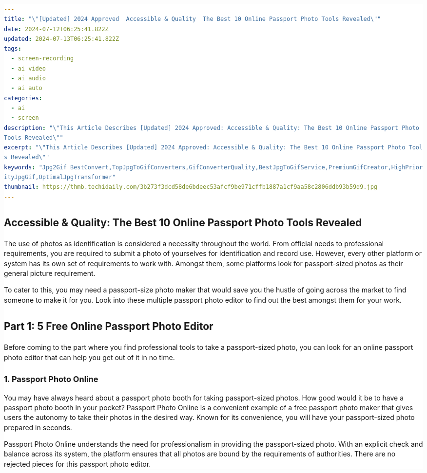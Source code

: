 ```yaml
---
title: "\"[Updated] 2024 Approved  Accessible & Quality  The Best 10 Online Passport Photo Tools Revealed\""
date: 2024-07-12T06:25:41.822Z
updated: 2024-07-13T06:25:41.822Z
tags: 
  - screen-recording
  - ai video
  - ai audio
  - ai auto
categories: 
  - ai
  - screen
description: "\"This Article Describes [Updated] 2024 Approved: Accessible & Quality: The Best 10 Online Passport Photo Tools Revealed\""
excerpt: "\"This Article Describes [Updated] 2024 Approved: Accessible & Quality: The Best 10 Online Passport Photo Tools Revealed\""
keywords: "Jpg2Gif BestConvert,TopJpgToGifConverters,GifConverterQuality,BestJpgToGifService,PremiumGifCreator,HighPriorityJpgGif,OptimalJpgTransformer"
thumbnail: https://thmb.techidaily.com/3b273f3dcd58de6bdeec53afcf9be971cffb1887a1cf9aa58c2806ddb93b59d9.jpg
---
```


## Accessible & Quality: The Best 10 Online Passport Photo Tools Revealed

The use of photos as identification is considered a necessity throughout the world. From official needs to professional requirements, you are required to submit a photo of yourselves for identification and record use. However, every other platform or system has its own set of requirements to work with. Amongst them, some platforms look for passport-sized photos as their general picture requirement.

To cater to this, you may need a passport-size photo maker that would save you the hustle of going across the market to find someone to make it for you. Look into these multiple passport photo editor to find out the best amongst them for your work.

## Part 1: 5 Free Online Passport Photo Editor

Before coming to the part where you find professional tools to take a passport-sized photo, you can look for an online passport photo editor that can help you get out of it in no time.

### 1\. Passport Photo Online

You may have always heard about a passport photo booth for taking passport-sized photos. How good would it be to have a passport photo booth in your pocket? Passport Photo Online is a convenient example of a free passport photo maker that gives users the autonomy to take their photos in the desired way. Known for its convenience, you will have your passport-sized photo prepared in seconds.

Passport Photo Online understands the need for professionalism in providing the passport-sized photo. With an explicit check and balance across its system, the platform ensures that all photos are bound by the requirements of authorities. There are no rejected pieces for this passport photo editor.
